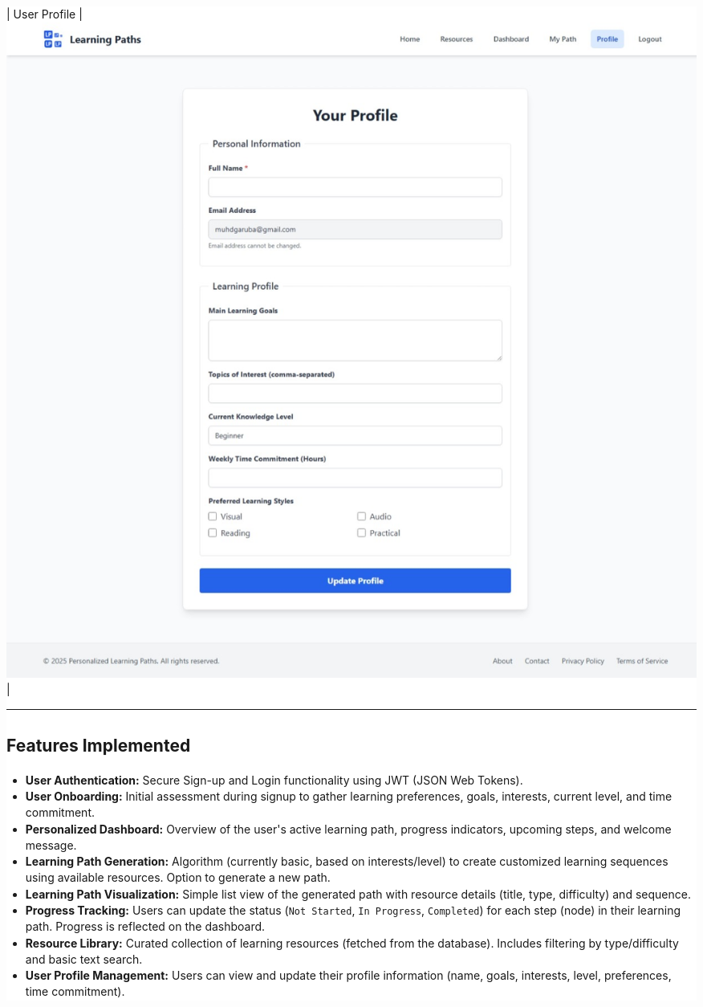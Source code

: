 | User Profile        | ![User Profile](./images/profile.jpeg)            |


---

## Features Implemented

*   **User Authentication:** Secure Sign-up and Login functionality using JWT (JSON Web Tokens).
*   **User Onboarding:** Initial assessment during signup to gather learning preferences, goals, interests, current level, and time commitment.
*   **Personalized Dashboard:** Overview of the user's active learning path, progress indicators, upcoming steps, and welcome message.
*   **Learning Path Generation:** Algorithm (currently basic, based on interests/level) to create customized learning sequences using available resources. Option to generate a new path.
*   **Learning Path Visualization:** Simple list view of the generated path with resource details (title, type, difficulty) and sequence.
*   **Progress Tracking:** Users can update the status (`Not Started`, `In Progress`, `Completed`) for each step (node) in their learning path. Progress is reflected on the dashboard.
*   **Resource Library:** Curated collection of learning resources (fetched from the database). Includes filtering by type/difficulty and basic text search.
*   **User Profile Management:** Users can view and update their profile information (name, goals, interests, level, preferences, time commitment).